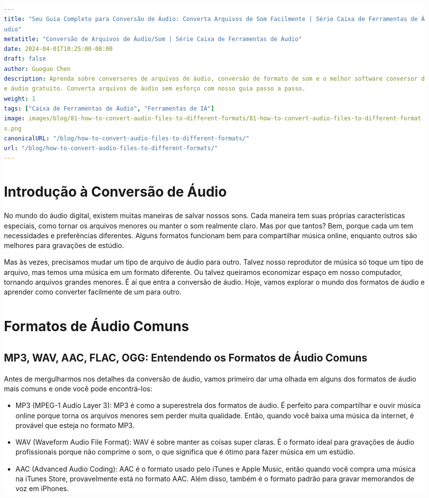 ```yaml
---
title: "Seu Guia Completo para Conversão de Áudio: Converta Arquivos de Som Facilmente | Série Caixa de Ferramentas de Áudio"
metatitle: "Conversão de Arquivos de Áudio/Som | Série Caixa de Ferramentas de Áudio"
date: 2024-04-01T10:25:00-08:00
draft: false
author: Guoguo Chen
description: Aprenda sobre conversores de arquivos de áudio, conversão de formato de som e o melhor software conversor de áudio gratuito. Converta arquivos de áudio sem esforço com nosso guia passo a passo.
weight: 1
tags: ["Caixa de Ferramentas de Áudio", "Ferramentas de IA"]
image: images/blog/81-how-to-convert-audio-files-to-different-formats/81-how-to-convert-audio-files-to-different-formats.png
canonicalURL: "/blog/how-to-convert-audio-files-to-different-formats/"
url: "/blog/how-to-convert-audio-files-to-different-formats/"
---
```


# Introdução à Conversão de Áudio
No mundo do áudio digital, existem muitas maneiras de salvar nossos sons. Cada maneira tem suas próprias características especiais, como tornar os arquivos menores ou manter o som realmente claro. Mas por que tantos? Bem, porque cada um tem necessidades e preferências diferentes. Alguns formatos funcionam bem para compartilhar música online, enquanto outros são melhores para gravações de estúdio.

Mas às vezes, precisamos mudar um tipo de arquivo de áudio para outro. Talvez nosso reprodutor de música só toque um tipo de arquivo, mas temos uma música em um formato diferente. Ou talvez queiramos economizar espaço em nosso computador, tornando arquivos grandes menores. É aí que entra a conversão de áudio. Hoje, vamos explorar o mundo dos formatos de áudio e aprender como converter facilmente de um para outro.

# Formatos de Áudio Comuns
## MP3, WAV, AAC, FLAC, OGG: Entendendo os Formatos de Áudio Comuns

Antes de mergulharmos nos detalhes da conversão de áudio, vamos primeiro dar uma olhada em alguns dos formatos de áudio mais comuns e onde você pode encontrá-los:

- MP3 (MPEG-1 Audio Layer 3): MP3 é como a superestrela dos formatos de áudio. É perfeito para compartilhar e ouvir música online porque torna os arquivos menores sem perder muita qualidade. Então, quando você baixa uma música da internet, é provável que esteja no formato MP3.

- WAV (Waveform Audio File Format): WAV é sobre manter as coisas super claras. É o formato ideal para gravações de áudio profissionais porque não comprime o som, o que significa que é ótimo para fazer música em um estúdio.
- AAC (Advanced Audio Coding): AAC é o formato usado pelo iTunes e Apple Music, então quando você compra uma música na iTunes Store, provavelmente está no formato AAC. Além disso, também é o formato padrão para gravar memorandos de voz em iPhones.
